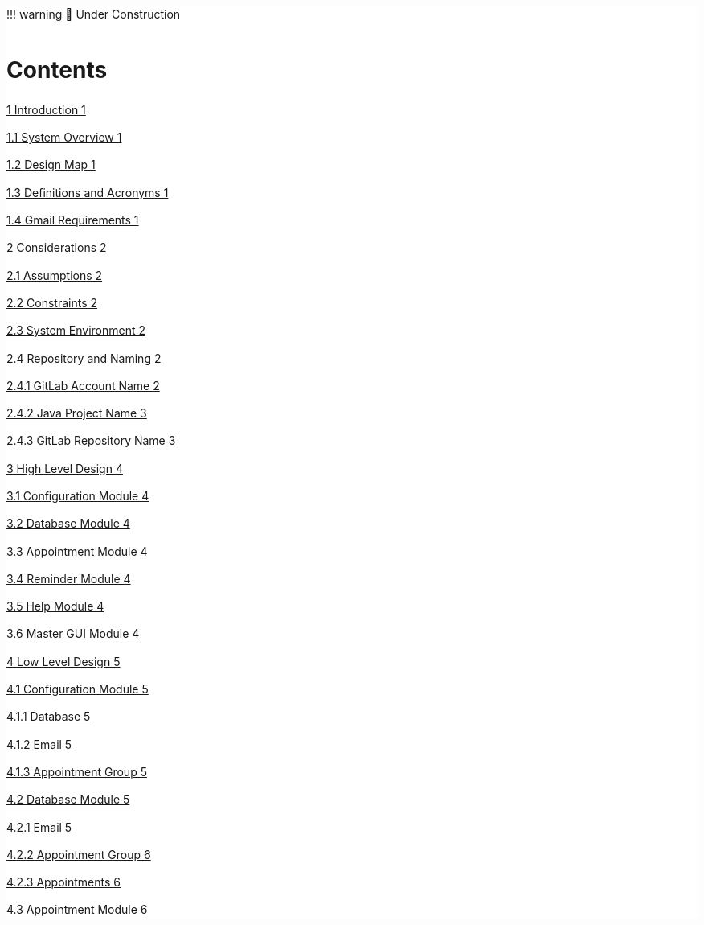 !!! warning
    🚧 Under Construction

Contents
========

[1 Introduction 1](#_Toc490142353)

[1.1 System Overview 1](#_Toc490142354)

[1.2 Design Map 1](#design-map)

[1.3 Definitions and Acronyms 1](#_Toc490142356)

[1.4 Gmail Requirements 1](#gmail-requirements)

[2 Considerations 2](#considerations)

[2.1 Assumptions 2](#_Toc490142359)

[2.2 Constraints 2](#_Toc490142360)

[2.3 System Environment 2](#system-environment)

[2.4 Repository and Naming 2](#repository-and-naming)

[2.4.1 GitLab Account Name 2](#gitlab-account-name)

[2.4.2 Java Project Name 3](#java-project-name)

[2.4.3 GitLab Repository Name 3](#gitlab-repository-name)

[3 High Level Design 4](#_Toc490142366)

[3.1 Configuration Module 4](#configuration-module)

[3.2 Database Module 4](#database-module)

[3.3 Appointment Module 4](#appointment-module)

[3.4 Reminder Module 4](#reminder-module)

[3.5 Help Module 4](#help-module)

[3.6 Master GUI Module 4](#master-gui-module)

[4 Low Level Design 5](#low-level-design)

[4.1 Configuration Module 5](#configuration-module-1)

[4.1.1 Database 5](#database)

[4.1.2 Email 5](#email)

[4.1.3 Appointment Group 5](#appointment-group)

[4.2 Database Module 5](#database-module-1)

[4.2.1 Email 5](#email-1)

[4.2.2 Appointment Group 6](#appointment-group-1)

[4.2.3 Appointments 6](#appointments)

[4.3 Appointment Module 6](#appointment-module-1)
